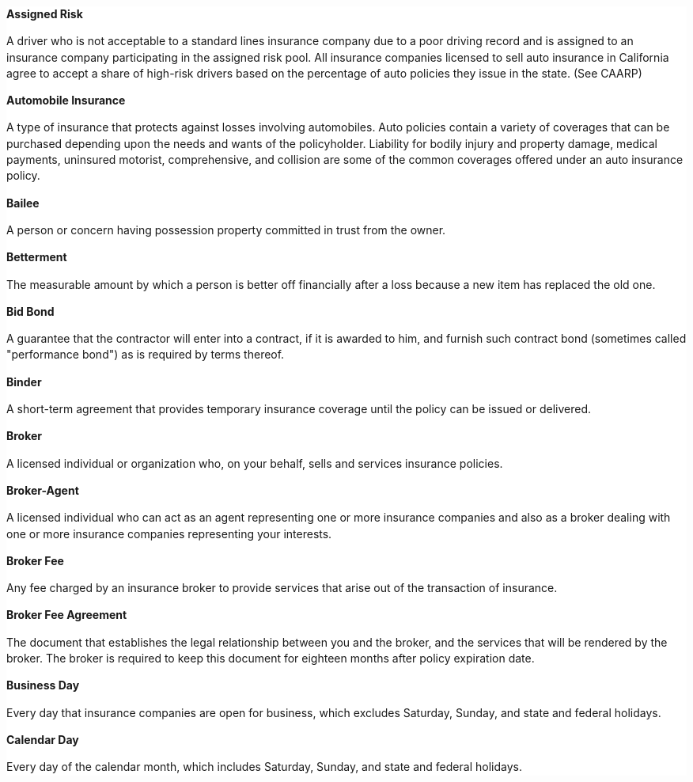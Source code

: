 **Assigned Risk**

A driver who is not acceptable to a standard lines insurance company due to a poor driving record and is assigned to an insurance company participating in the assigned risk pool. All insurance companies licensed to sell auto insurance in California agree to accept a share of high-risk drivers based on the percentage of auto policies they issue in the state. (See CAARP)

**Automobile Insurance**

A type of insurance that protects against losses involving automobiles. Auto policies contain a variety of coverages that can be purchased depending upon the needs and wants of the policyholder. Liability for bodily injury and property damage, medical payments, uninsured motorist, comprehensive, and collision are some of the common coverages offered under an auto insurance policy.

**Bailee**

A person or concern having possession property committed in trust from the owner.

**Betterment**

The measurable amount by which a person is better off financially after a loss because a new item has replaced the old one.

**Bid Bond**

A guarantee that the contractor will enter into a contract, if it is awarded to him, and furnish such contract bond (sometimes called "performance bond") as is required by terms thereof.

**Binder**

A short-term agreement that provides temporary insurance coverage until the policy can be issued or delivered.

**Broker**

A licensed individual or organization who, on your behalf, sells and services insurance policies.

**Broker-Agent**

A licensed individual who can act as an agent representing one or more insurance companies and also as a broker dealing with one or more insurance companies representing your interests.

**Broker Fee**

Any fee charged by an insurance broker to provide services that arise out of the transaction of insurance.

**Broker Fee Agreement**

The document that establishes the legal relationship between you and the broker, and the services that will be rendered by the broker. The broker is required to keep this document for eighteen months after policy expiration date.

**Business Day**

Every day that insurance companies are open for business, which excludes Saturday, Sunday, and state and federal holidays.

**Calendar Day**

Every day of the calendar month, which includes Saturday, Sunday, and state and federal holidays.
